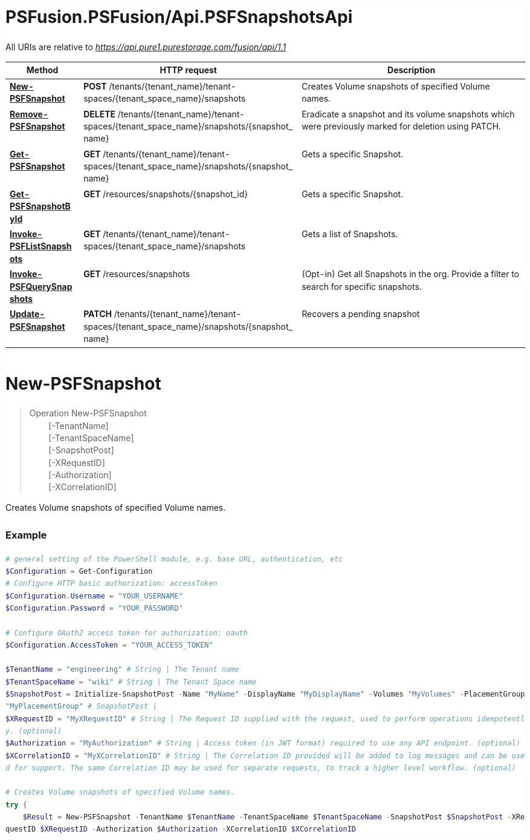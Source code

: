 # PSFusion.PSFusion/Api.PSFSnapshotsApi

All URIs are relative to *https://api.pure1.purestorage.com/fusion/api/1.1*

Method | HTTP request | Description
------------- | ------------- | -------------
[**New-PSFSnapshot**](PSFSnapshotsApi.md#New-PSFSnapshot) | **POST** /tenants/{tenant_name}/tenant-spaces/{tenant_space_name}/snapshots | Creates Volume snapshots of specified Volume names.
[**Remove-PSFSnapshot**](PSFSnapshotsApi.md#Remove-PSFSnapshot) | **DELETE** /tenants/{tenant_name}/tenant-spaces/{tenant_space_name}/snapshots/{snapshot_name} | Eradicate a snapshot and its volume snapshots which were previously marked for deletion using PATCH.
[**Get-PSFSnapshot**](PSFSnapshotsApi.md#Get-PSFSnapshot) | **GET** /tenants/{tenant_name}/tenant-spaces/{tenant_space_name}/snapshots/{snapshot_name} | Gets a specific Snapshot.
[**Get-PSFSnapshotById**](PSFSnapshotsApi.md#Get-PSFSnapshotById) | **GET** /resources/snapshots/{snapshot_id} | Gets a specific Snapshot.
[**Invoke-PSFListSnapshots**](PSFSnapshotsApi.md#Invoke-PSFListSnapshots) | **GET** /tenants/{tenant_name}/tenant-spaces/{tenant_space_name}/snapshots | Gets a list of Snapshots.
[**Invoke-PSFQuerySnapshots**](PSFSnapshotsApi.md#Invoke-PSFQuerySnapshots) | **GET** /resources/snapshots | (Opt-in) Get all Snapshots in the org. Provide a filter to search for specific snapshots.
[**Update-PSFSnapshot**](PSFSnapshotsApi.md#Update-PSFSnapshot) | **PATCH** /tenants/{tenant_name}/tenant-spaces/{tenant_space_name}/snapshots/{snapshot_name} | Recovers a pending snapshot


<a id="New-PSFSnapshot"></a>
# **New-PSFSnapshot**
> Operation New-PSFSnapshot<br>
> &nbsp;&nbsp;&nbsp;&nbsp;&nbsp;&nbsp;&nbsp;&nbsp;[-TenantName] <String><br>
> &nbsp;&nbsp;&nbsp;&nbsp;&nbsp;&nbsp;&nbsp;&nbsp;[-TenantSpaceName] <String><br>
> &nbsp;&nbsp;&nbsp;&nbsp;&nbsp;&nbsp;&nbsp;&nbsp;[-SnapshotPost] <PSCustomObject><br>
> &nbsp;&nbsp;&nbsp;&nbsp;&nbsp;&nbsp;&nbsp;&nbsp;[-XRequestID] <String><br>
> &nbsp;&nbsp;&nbsp;&nbsp;&nbsp;&nbsp;&nbsp;&nbsp;[-Authorization] <String><br>
> &nbsp;&nbsp;&nbsp;&nbsp;&nbsp;&nbsp;&nbsp;&nbsp;[-XCorrelationID] <String><br>

Creates Volume snapshots of specified Volume names.

### Example
```powershell
# general setting of the PowerShell module, e.g. base URL, authentication, etc
$Configuration = Get-Configuration
# Configure HTTP basic authorization: accessToken
$Configuration.Username = "YOUR_USERNAME"
$Configuration.Password = "YOUR_PASSWORD"

# Configure OAuth2 access token for authorization: oauth
$Configuration.AccessToken = "YOUR_ACCESS_TOKEN"

$TenantName = "engineering" # String | The Tenant name
$TenantSpaceName = "wiki" # String | The Tenant Space name
$SnapshotPost = Initialize-SnapshotPost -Name "MyName" -DisplayName "MyDisplayName" -Volumes "MyVolumes" -PlacementGroup "MyPlacementGroup" # SnapshotPost | 
$XRequestID = "MyXRequestID" # String | The Request ID supplied with the request, used to perform operations idempotently. (optional)
$Authorization = "MyAuthorization" # String | Access token (in JWT format) required to use any API endpoint. (optional)
$XCorrelationID = "MyXCorrelationID" # String | The Correlation ID provided will be added to log messages and can be used for support. The same Correlation ID may be used for separate requests, to track a higher level workflow. (optional)

# Creates Volume snapshots of specified Volume names.
try {
    $Result = New-PSFSnapshot -TenantName $TenantName -TenantSpaceName $TenantSpaceName -SnapshotPost $SnapshotPost -XRequestID $XRequestID -Authorization $Authorization -XCorrelationID $XCorrelationID
```